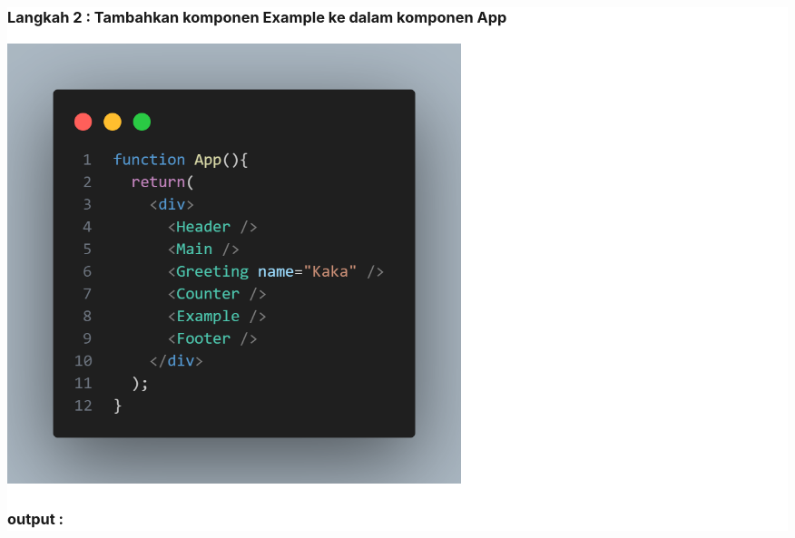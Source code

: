 ### Langkah 2 : Tambahkan komponen Example ke dalam komponen App

<img src="assets/5/2.png" width="500"/>

### output : 
